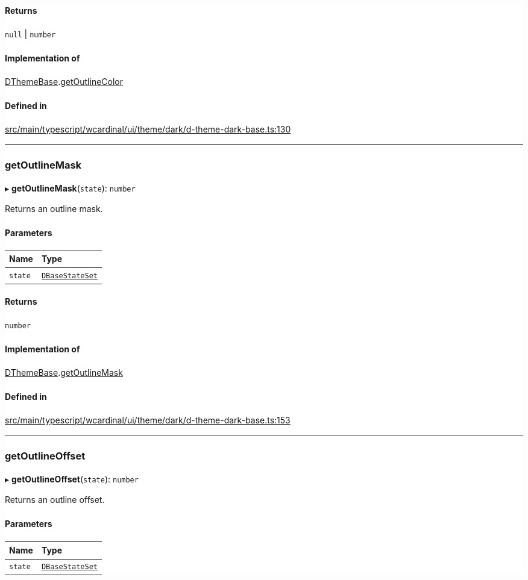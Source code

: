 #### Returns

``null`` \| `number`

#### Implementation of

[DThemeBase](../interfaces/DThemeBase.md).[getOutlineColor](../interfaces/DThemeBase.md#getoutlinecolor)

#### Defined in

[src/main/typescript/wcardinal/ui/theme/dark/d-theme-dark-base.ts:130](https://github.com/winter-cardinal/winter-cardinal-ui/blob/v0.164.0/src/main/typescript/wcardinal/ui/theme/dark/d-theme-dark-base.ts#L130)

___

### getOutlineMask

▸ **getOutlineMask**(`state`): `number`

Returns an outline mask.

#### Parameters

| Name | Type |
| :------ | :------ |
| `state` | [`DBaseStateSet`](../interfaces/DBaseStateSet.md) |

#### Returns

`number`

#### Implementation of

[DThemeBase](../interfaces/DThemeBase.md).[getOutlineMask](../interfaces/DThemeBase.md#getoutlinemask)

#### Defined in

[src/main/typescript/wcardinal/ui/theme/dark/d-theme-dark-base.ts:153](https://github.com/winter-cardinal/winter-cardinal-ui/blob/v0.164.0/src/main/typescript/wcardinal/ui/theme/dark/d-theme-dark-base.ts#L153)

___

### getOutlineOffset

▸ **getOutlineOffset**(`state`): `number`

Returns an outline offset.

#### Parameters

| Name | Type |
| :------ | :------ |
| `state` | [`DBaseStateSet`](../interfaces/DBaseStateSet.md) |
